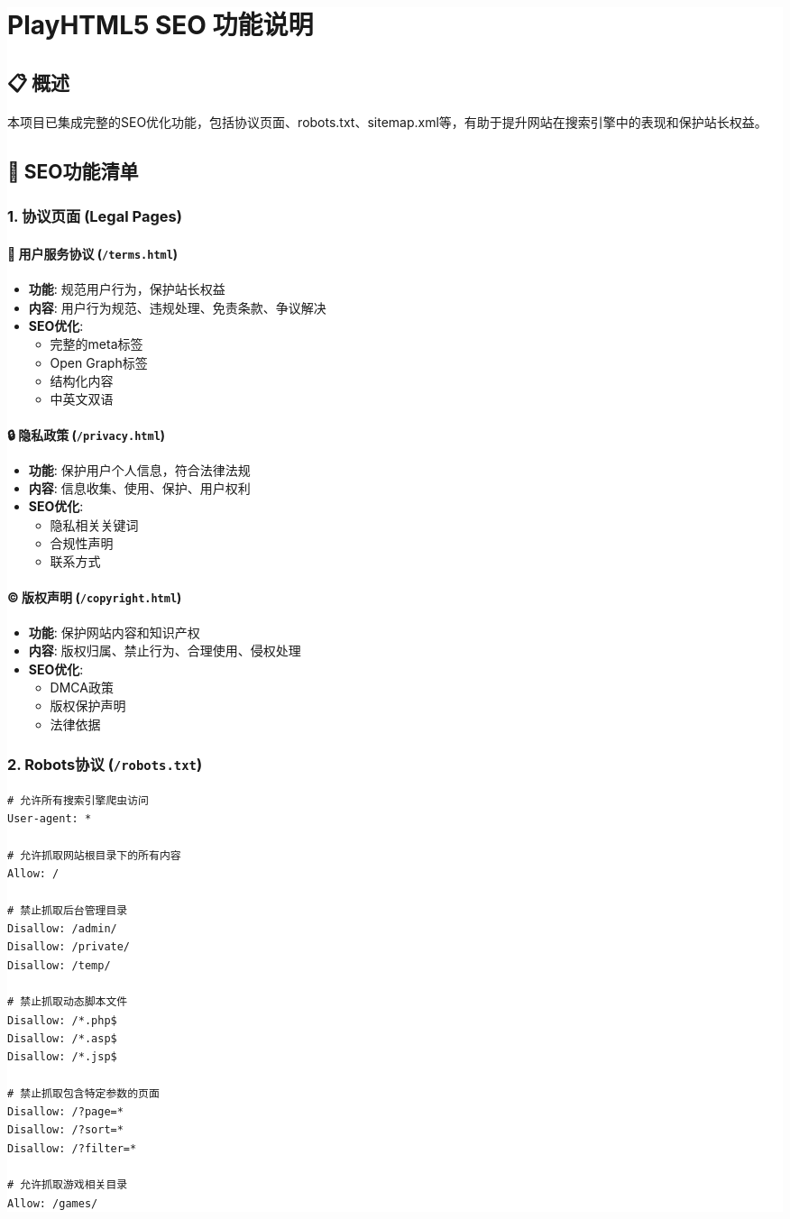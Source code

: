 # PlayHTML5 SEO 功能说明

## 📋 概述

本项目已集成完整的SEO优化功能，包括协议页面、robots.txt、sitemap.xml等，有助于提升网站在搜索引擎中的表现和保护站长权益。

## 🎯 SEO功能清单

### 1. 协议页面 (Legal Pages)

#### 📄 用户服务协议 (`/terms.html`)
- **功能**: 规范用户行为，保护站长权益
- **内容**: 用户行为规范、违规处理、免责条款、争议解决
- **SEO优化**: 
  - 完整的meta标签
  - Open Graph标签
  - 结构化内容
  - 中英文双语

#### 🔒 隐私政策 (`/privacy.html`)
- **功能**: 保护用户个人信息，符合法律法规
- **内容**: 信息收集、使用、保护、用户权利
- **SEO优化**: 
  - 隐私相关关键词
  - 合规性声明
  - 联系方式

#### ©️ 版权声明 (`/copyright.html`)
- **功能**: 保护网站内容和知识产权
- **内容**: 版权归属、禁止行为、合理使用、侵权处理
- **SEO优化**: 
  - DMCA政策
  - 版权保护声明
  - 法律依据

### 2. Robots协议 (`/robots.txt`)

```txt
# 允许所有搜索引擎爬虫访问
User-agent: *

# 允许抓取网站根目录下的所有内容
Allow: /

# 禁止抓取后台管理目录
Disallow: /admin/
Disallow: /private/
Disallow: /temp/

# 禁止抓取动态脚本文件
Disallow: /*.php$
Disallow: /*.asp$
Disallow: /*.jsp$

# 禁止抓取包含特定参数的页面
Disallow: /?page=*
Disallow: /?sort=*
Disallow: /?filter=*

# 允许抓取游戏相关目录
Allow: /games/
```